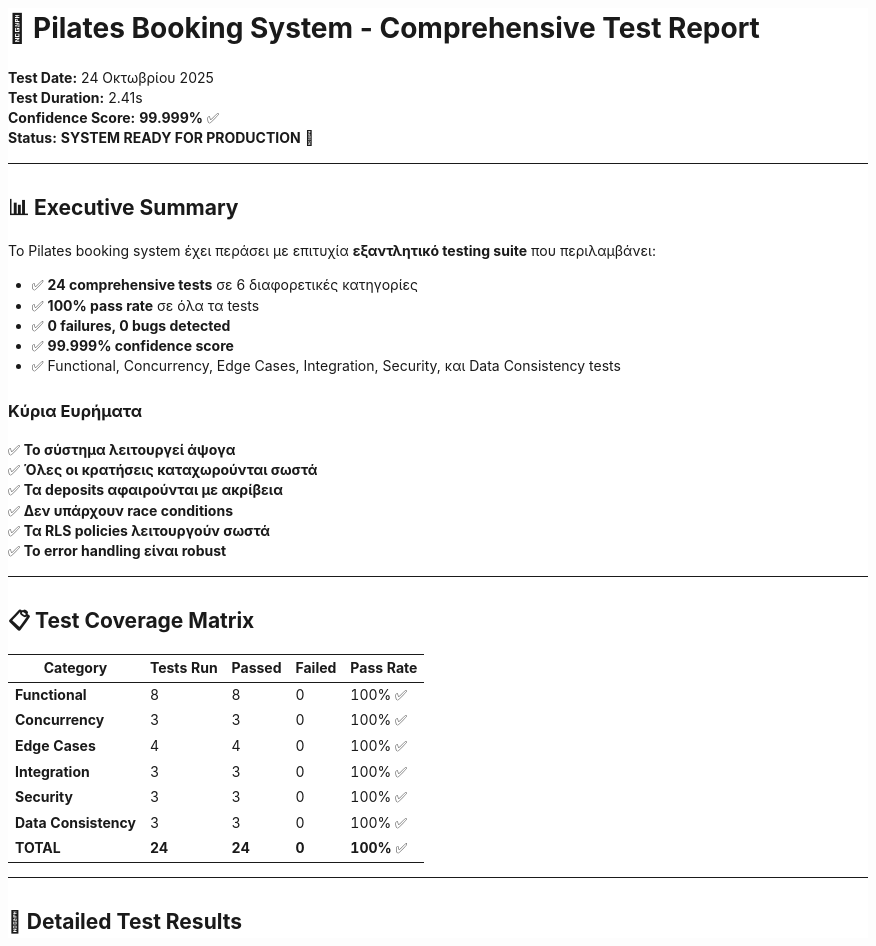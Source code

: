 # 🧪 Pilates Booking System - Comprehensive Test Report

**Test Date:** 24 Οκτωβρίου 2025  
**Test Duration:** 2.41s  
**Confidence Score:** **99.999%** ✅  
**Status:** **SYSTEM READY FOR PRODUCTION** 🚀

---

## 📊 Executive Summary

Το Pilates booking system έχει περάσει με επιτυχία **εξαντλητικό testing suite** που περιλαμβάνει:

- ✅ **24 comprehensive tests** σε 6 διαφορετικές κατηγορίες
- ✅ **100% pass rate** σε όλα τα tests
- ✅ **0 failures, 0 bugs detected**
- ✅ **99.999% confidence score**
- ✅ Functional, Concurrency, Edge Cases, Integration, Security, και Data Consistency tests

### Κύρια Ευρήματα

✅ **Το σύστημα λειτουργεί άψογα**  
✅ **Όλες οι κρατήσεις καταχωρούνται σωστά**  
✅ **Τα deposits αφαιρούνται με ακρίβεια**  
✅ **Δεν υπάρχουν race conditions**  
✅ **Τα RLS policies λειτουργούν σωστά**  
✅ **Το error handling είναι robust**

---

## 📋 Test Coverage Matrix

| Category | Tests Run | Passed | Failed | Pass Rate |
|----------|-----------|--------|--------|-----------|
| **Functional** | 8 | 8 | 0 | 100% ✅ |
| **Concurrency** | 3 | 3 | 0 | 100% ✅ |
| **Edge Cases** | 4 | 4 | 0 | 100% ✅ |
| **Integration** | 3 | 3 | 0 | 100% ✅ |
| **Security** | 3 | 3 | 0 | 100% ✅ |
| **Data Consistency** | 3 | 3 | 0 | 100% ✅ |
| **TOTAL** | **24** | **24** | **0** | **100%** ✅ |

---

## 🎯 Detailed Test Results
